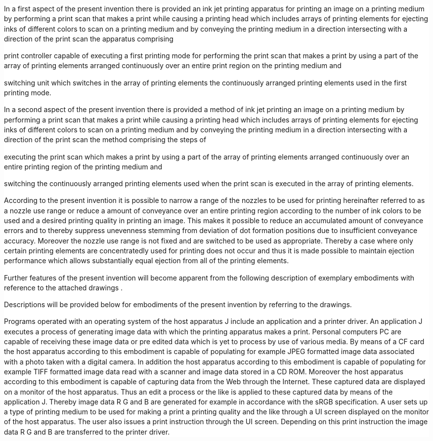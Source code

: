 In a first aspect of the present invention there is provided an ink jet printing apparatus for printing an image on a printing medium by performing a print scan that makes a print while causing a printing head which includes arrays of printing elements for ejecting inks of different colors to scan on a printing medium and by conveying the printing medium in a direction intersecting with a direction of the print scan the apparatus comprising 

print controller capable of executing a first printing mode for performing the print scan that makes a print by using a part of the array of printing elements arranged continuously over an entire print region on the printing medium and

switching unit which switches in the array of printing elements the continuously arranged printing elements used in the first printing mode.

In a second aspect of the present invention there is provided a method of ink jet printing an image on a printing medium by performing a print scan that makes a print while causing a printing head which includes arrays of printing elements for ejecting inks of different colors to scan on a printing medium and by conveying the printing medium in a direction intersecting with a direction of the print scan the method comprising the steps of 

executing the print scan which makes a print by using a part of the array of printing elements arranged continuously over an entire printing region of the printing medium and

switching the continuously arranged printing elements used when the print scan is executed in the array of printing elements.

According to the present invention it is possible to narrow a range of the nozzles to be used for printing hereinafter referred to as a nozzle use range or reduce a amount of conveyance over an entire printing region according to the number of ink colors to be used and a desired printing quality in printing an image. This makes it possible to reduce an accumulated amount of conveyance errors and to thereby suppress unevenness stemming from deviation of dot formation positions due to insufficient conveyance accuracy. Moreover the nozzle use range is not fixed and are switched to be used as appropriate. Thereby a case where only certain printing elements are concentratedly used for printing does not occur and thus it is made possible to maintain ejection performance which allows substantially equal ejection from all of the printing elements.

Further features of the present invention will become apparent from the following description of exemplary embodiments with reference to the attached drawings .

Descriptions will be provided below for embodiments of the present invention by referring to the drawings.

Programs operated with an operating system of the host apparatus J include an application and a printer driver. An application J executes a process of generating image data with which the printing apparatus makes a print. Personal computers PC are capable of receiving these image data or pre edited data which is yet to process by use of various media. By means of a CF card the host apparatus according to this embodiment is capable of populating for example JPEG formatted image data associated with a photo taken with a digital camera. In addition the host apparatus according to this embodiment is capable of populating for example TIFF formatted image data read with a scanner and image data stored in a CD ROM. Moreover the host apparatus according to this embodiment is capable of capturing data from the Web through the Internet. These captured data are displayed on a monitor of the host apparatus. Thus an edit a process or the like is applied to these captured data by means of the application J. Thereby image data R G and B are generated for example in accordance with the sRGB specification. A user sets up a type of printing medium to be used for making a print a printing quality and the like through a UI screen displayed on the monitor of the host apparatus. The user also issues a print instruction through the UI screen. Depending on this print instruction the image data R G and B are transferred to the printer driver.
